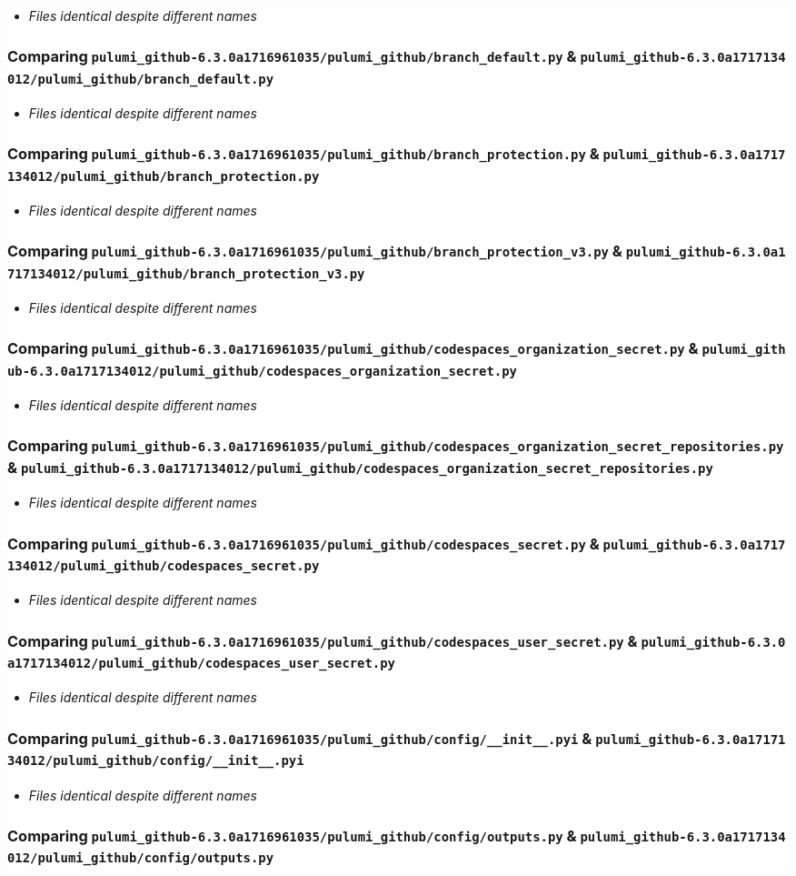  * *Files identical despite different names*

### Comparing `pulumi_github-6.3.0a1716961035/pulumi_github/branch_default.py` & `pulumi_github-6.3.0a1717134012/pulumi_github/branch_default.py`

 * *Files identical despite different names*

### Comparing `pulumi_github-6.3.0a1716961035/pulumi_github/branch_protection.py` & `pulumi_github-6.3.0a1717134012/pulumi_github/branch_protection.py`

 * *Files identical despite different names*

### Comparing `pulumi_github-6.3.0a1716961035/pulumi_github/branch_protection_v3.py` & `pulumi_github-6.3.0a1717134012/pulumi_github/branch_protection_v3.py`

 * *Files identical despite different names*

### Comparing `pulumi_github-6.3.0a1716961035/pulumi_github/codespaces_organization_secret.py` & `pulumi_github-6.3.0a1717134012/pulumi_github/codespaces_organization_secret.py`

 * *Files identical despite different names*

### Comparing `pulumi_github-6.3.0a1716961035/pulumi_github/codespaces_organization_secret_repositories.py` & `pulumi_github-6.3.0a1717134012/pulumi_github/codespaces_organization_secret_repositories.py`

 * *Files identical despite different names*

### Comparing `pulumi_github-6.3.0a1716961035/pulumi_github/codespaces_secret.py` & `pulumi_github-6.3.0a1717134012/pulumi_github/codespaces_secret.py`

 * *Files identical despite different names*

### Comparing `pulumi_github-6.3.0a1716961035/pulumi_github/codespaces_user_secret.py` & `pulumi_github-6.3.0a1717134012/pulumi_github/codespaces_user_secret.py`

 * *Files identical despite different names*

### Comparing `pulumi_github-6.3.0a1716961035/pulumi_github/config/__init__.pyi` & `pulumi_github-6.3.0a1717134012/pulumi_github/config/__init__.pyi`

 * *Files identical despite different names*

### Comparing `pulumi_github-6.3.0a1716961035/pulumi_github/config/outputs.py` & `pulumi_github-6.3.0a1717134012/pulumi_github/config/outputs.py`
